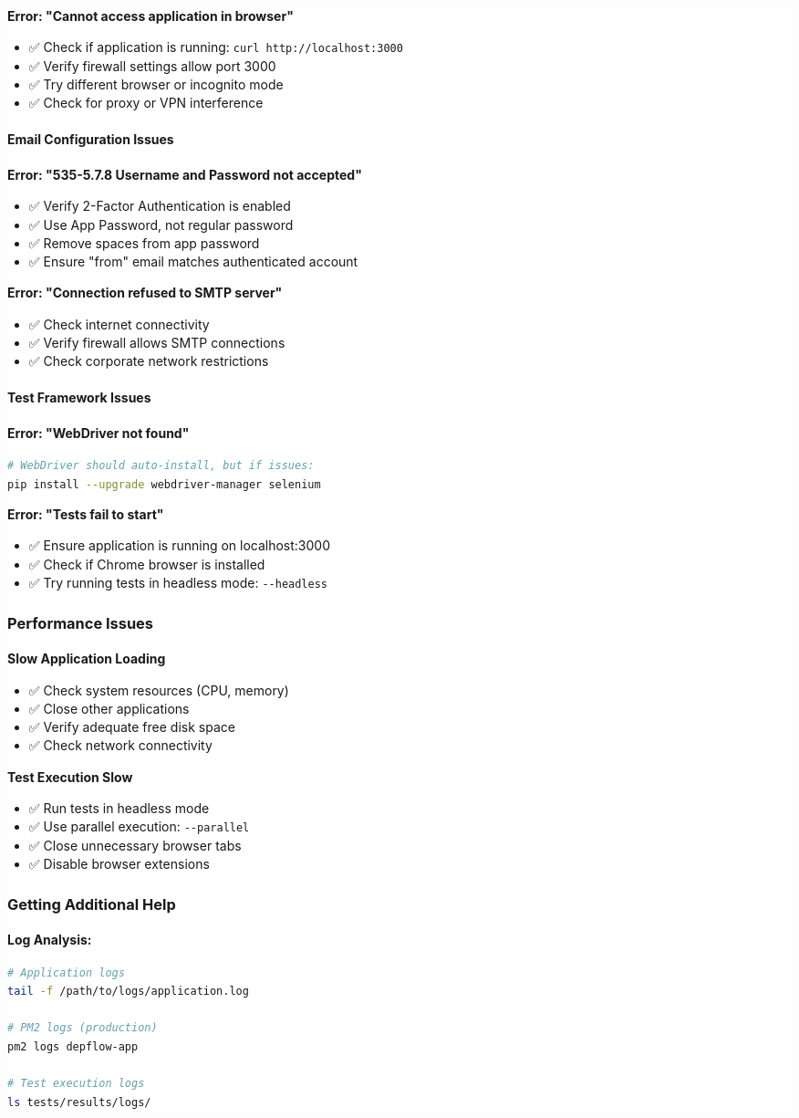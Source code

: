 **Error: "Cannot access application in browser"**
- ✅ Check if application is running: `curl http://localhost:3000`
- ✅ Verify firewall settings allow port 3000
- ✅ Try different browser or incognito mode
- ✅ Check for proxy or VPN interference

#### Email Configuration Issues

**Error: "535-5.7.8 Username and Password not accepted"**
- ✅ Verify 2-Factor Authentication is enabled
- ✅ Use App Password, not regular password
- ✅ Remove spaces from app password
- ✅ Ensure "from" email matches authenticated account

**Error: "Connection refused to SMTP server"**
- ✅ Check internet connectivity
- ✅ Verify firewall allows SMTP connections
- ✅ Check corporate network restrictions

#### Test Framework Issues

**Error: "WebDriver not found"**
```bash
# WebDriver should auto-install, but if issues:
pip install --upgrade webdriver-manager selenium
```

**Error: "Tests fail to start"**
- ✅ Ensure application is running on localhost:3000
- ✅ Check if Chrome browser is installed
- ✅ Try running tests in headless mode: `--headless`

### Performance Issues

**Slow Application Loading**
- ✅ Check system resources (CPU, memory)
- ✅ Close other applications
- ✅ Verify adequate free disk space
- ✅ Check network connectivity

**Test Execution Slow**
- ✅ Run tests in headless mode
- ✅ Use parallel execution: `--parallel`
- ✅ Close unnecessary browser tabs
- ✅ Disable browser extensions

### Getting Additional Help

**Log Analysis:**
```bash
# Application logs
tail -f /path/to/logs/application.log

# PM2 logs (production)
pm2 logs depflow-app

# Test execution logs
ls tests/results/logs/
```
